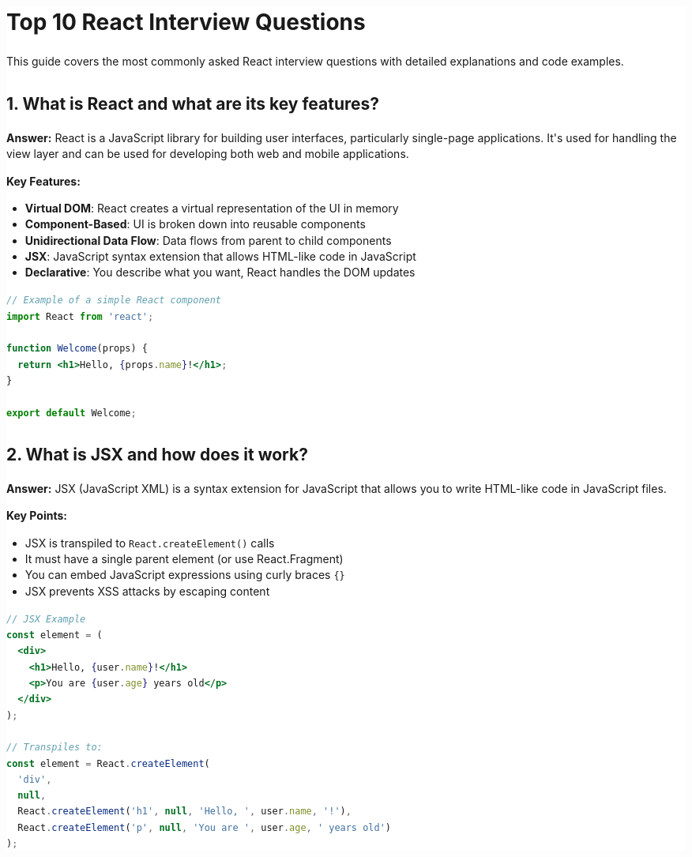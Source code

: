 # Top 10 React Interview Questions

This guide covers the most commonly asked React interview questions with detailed explanations and code examples.

## 1. What is React and what are its key features?

**Answer:** React is a JavaScript library for building user interfaces, particularly single-page applications. It's used for handling the view layer and can be used for developing both web and mobile applications.

**Key Features:**
- **Virtual DOM**: React creates a virtual representation of the UI in memory
- **Component-Based**: UI is broken down into reusable components
- **Unidirectional Data Flow**: Data flows from parent to child components
- **JSX**: JavaScript syntax extension that allows HTML-like code in JavaScript
- **Declarative**: You describe what you want, React handles the DOM updates

```jsx
// Example of a simple React component
import React from 'react';

function Welcome(props) {
  return <h1>Hello, {props.name}!</h1>;
}

export default Welcome;
```

## 2. What is JSX and how does it work?

**Answer:** JSX (JavaScript XML) is a syntax extension for JavaScript that allows you to write HTML-like code in JavaScript files.

**Key Points:**
- JSX is transpiled to `React.createElement()` calls
- It must have a single parent element (or use React.Fragment)
- You can embed JavaScript expressions using curly braces `{}`
- JSX prevents XSS attacks by escaping content

```jsx
// JSX Example
const element = (
  <div>
    <h1>Hello, {user.name}!</h1>
    <p>You are {user.age} years old</p>
  </div>
);

// Transpiles to:
const element = React.createElement(
  'div',
  null,
  React.createElement('h1', null, 'Hello, ', user.name, '!'),
  React.createElement('p', null, 'You are ', user.age, ' years old')
);
```
